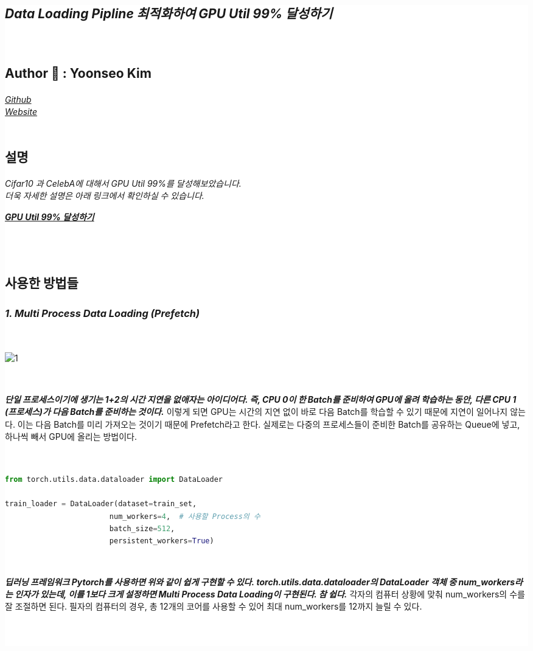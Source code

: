 ## _Data Loading Pipline 최적화하여 GPU Util 99% 달성하기_

<br/>

## Author 👤 : **Yoonseo Kim**

[_Github_](https://github.com/myoons)  
[_Website_](https://ainote.tistory.com/)
<br/>
<br/>

## **설명**

_Cifar10 과 CelebA에 대해서 GPU Util 99%를 달성해보았습니다._  
_더욱 자세한 설명은 아래 링크에서 확인하실 수 있습니다._

_**[GPU Util 99% 달성하기](https://ainote.tistory.com/14)**_


<br/>
<br/>

## **사용한 방법들**

### **_1\. Multi Process Data Loading (Prefetch)_**  

<br/>

![1](https://user-images.githubusercontent.com/67945103/106479580-d516cc80-64ed-11eb-856c-330dfdef1b08.png)

<br/>

**_단일 프로세스이기에 생기는 1+2의 시간 지연을 없애자는 아이디어다. 즉, CPU 0이 한 Batch를 준비하여 GPU에 올려 학습하는 동안, 다른 CPU 1 (프로세스)가 다음 Batch를 준비하는 것이다._** 이렇게 되면 GPU는 시간의 지연 없이 바로 다음 Batch를 학습할 수 있기 때문에 지연이 일어나지 않는다. 이는 다음 Batch를 미리 가져오는 것이기 때문에 Prefetch라고 한다. 실제로는 다중의 프로세스들이 준비한 Batch를 공유하는 Queue에 넣고, 하나씩 빼서 GPU에 올리는 방법이다.  

<br/>


```python
from torch.utils.data.dataloader import DataLoader

train_loader = DataLoader(dataset=train_set,
                        num_workers=4,  # 사용할 Process의 수
                        batch_size=512,
                        persistent_workers=True)
```

<br/>

**_딥러닝 프레임워크 Pytorch를 사용하면 위와 같이 쉽게 구현할 수 있다. torch.utils.data.dataloader의 DataLoader 객체 중 num\_workers라는 인자가 있는데, 이를 1보다 크게 설정하면 Multi Process Data Loading이 구현된다. 참 쉽다._** 각자의 컴퓨터 상황에 맞춰 num\_workers의 수를 잘 조절하면 된다. 필자의 컴퓨터의 경우, 총 12개의 코어를 사용할 수 있어 최대 num\_workers를 12까지 늘릴 수 있다.

<br/>
<br/>
